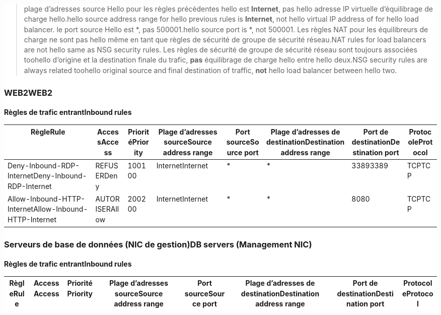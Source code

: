 > <span data-ttu-id="9ae1d-456">plage d’adresses source Hello pour les règles précédentes hello est **Internet**, pas hello adresse IP virtuelle d’équilibrage de charge hello.</span><span class="sxs-lookup"><span data-stu-id="9ae1d-456">hello source address range for hello previous rules is **Internet**, not hello virtual IP address of for hello load balancer.</span></span> <span data-ttu-id="9ae1d-457">le port source Hello est *, pas 500001.</span><span class="sxs-lookup"><span data-stu-id="9ae1d-457">hello source port is *, not 500001.</span></span> <span data-ttu-id="9ae1d-458">Les règles NAT pour les équilibreurs de charge ne sont pas hello même en tant que règles de sécurité de groupe de sécurité réseau.</span><span class="sxs-lookup"><span data-stu-id="9ae1d-458">NAT rules for load balancers are not hello same as NSG security rules.</span></span> <span data-ttu-id="9ae1d-459">Les règles de sécurité de groupe de sécurité réseau sont toujours associées toohello d’origine et la destination finale du trafic, **pas** équilibrage de charge hello entre hello deux.</span><span class="sxs-lookup"><span data-stu-id="9ae1d-459">NSG security rules are always related toohello original source and final destination of traffic, **not** hello load balancer between hello two.</span></span> 
> 
> 

### <a name="web2"></a><span data-ttu-id="9ae1d-460">WEB2</span><span class="sxs-lookup"><span data-stu-id="9ae1d-460">WEB2</span></span>
<span data-ttu-id="9ae1d-461">**Règles de trafic entrant**</span><span class="sxs-lookup"><span data-stu-id="9ae1d-461">**Inbound rules**</span></span>

| <span data-ttu-id="9ae1d-462">Règle</span><span class="sxs-lookup"><span data-stu-id="9ae1d-462">Rule</span></span> | <span data-ttu-id="9ae1d-463">Access</span><span class="sxs-lookup"><span data-stu-id="9ae1d-463">Access</span></span> | <span data-ttu-id="9ae1d-464">Priorité</span><span class="sxs-lookup"><span data-stu-id="9ae1d-464">Priority</span></span> | <span data-ttu-id="9ae1d-465">Plage d’adresses source</span><span class="sxs-lookup"><span data-stu-id="9ae1d-465">Source address range</span></span> | <span data-ttu-id="9ae1d-466">Port source</span><span class="sxs-lookup"><span data-stu-id="9ae1d-466">Source port</span></span> | <span data-ttu-id="9ae1d-467">Plage d’adresses de destination</span><span class="sxs-lookup"><span data-stu-id="9ae1d-467">Destination address range</span></span> | <span data-ttu-id="9ae1d-468">Port de destination</span><span class="sxs-lookup"><span data-stu-id="9ae1d-468">Destination port</span></span> | <span data-ttu-id="9ae1d-469">Protocole</span><span class="sxs-lookup"><span data-stu-id="9ae1d-469">Protocol</span></span> |
| --- | --- | --- | --- | --- | --- | --- | --- |
| <span data-ttu-id="9ae1d-470">Deny-Inbound-RDP-Internet</span><span class="sxs-lookup"><span data-stu-id="9ae1d-470">Deny-Inbound-RDP-Internet</span></span> | <span data-ttu-id="9ae1d-471">REFUSER</span><span class="sxs-lookup"><span data-stu-id="9ae1d-471">Deny</span></span> | <span data-ttu-id="9ae1d-472">100</span><span class="sxs-lookup"><span data-stu-id="9ae1d-472">100</span></span> | <span data-ttu-id="9ae1d-473">Internet</span><span class="sxs-lookup"><span data-stu-id="9ae1d-473">Internet</span></span> | * | * | <span data-ttu-id="9ae1d-474">3389</span><span class="sxs-lookup"><span data-stu-id="9ae1d-474">3389</span></span> | <span data-ttu-id="9ae1d-475">TCP</span><span class="sxs-lookup"><span data-stu-id="9ae1d-475">TCP</span></span> |
| <span data-ttu-id="9ae1d-476">Allow-Inbound-HTTP-Internet</span><span class="sxs-lookup"><span data-stu-id="9ae1d-476">Allow-Inbound-HTTP-Internet</span></span> | <span data-ttu-id="9ae1d-477">AUTORISER</span><span class="sxs-lookup"><span data-stu-id="9ae1d-477">Allow</span></span> | <span data-ttu-id="9ae1d-478">200</span><span class="sxs-lookup"><span data-stu-id="9ae1d-478">200</span></span> | <span data-ttu-id="9ae1d-479">Internet</span><span class="sxs-lookup"><span data-stu-id="9ae1d-479">Internet</span></span> | * | * | <span data-ttu-id="9ae1d-480">80</span><span class="sxs-lookup"><span data-stu-id="9ae1d-480">80</span></span> | <span data-ttu-id="9ae1d-481">TCP</span><span class="sxs-lookup"><span data-stu-id="9ae1d-481">TCP</span></span> |

### <a name="db-servers-management-nic"></a><span data-ttu-id="9ae1d-482">Serveurs de base de données (NIC de gestion)</span><span class="sxs-lookup"><span data-stu-id="9ae1d-482">DB servers (Management NIC)</span></span>
<span data-ttu-id="9ae1d-483">**Règles de trafic entrant**</span><span class="sxs-lookup"><span data-stu-id="9ae1d-483">**Inbound rules**</span></span>

| <span data-ttu-id="9ae1d-484">Règle</span><span class="sxs-lookup"><span data-stu-id="9ae1d-484">Rule</span></span> | <span data-ttu-id="9ae1d-485">Access</span><span class="sxs-lookup"><span data-stu-id="9ae1d-485">Access</span></span> | <span data-ttu-id="9ae1d-486">Priorité</span><span class="sxs-lookup"><span data-stu-id="9ae1d-486">Priority</span></span> | <span data-ttu-id="9ae1d-487">Plage d’adresses source</span><span class="sxs-lookup"><span data-stu-id="9ae1d-487">Source address range</span></span> | <span data-ttu-id="9ae1d-488">Port source</span><span class="sxs-lookup"><span data-stu-id="9ae1d-488">Source port</span></span> | <span data-ttu-id="9ae1d-489">Plage d’adresses de destination</span><span class="sxs-lookup"><span data-stu-id="9ae1d-489">Destination address range</span></span> | <span data-ttu-id="9ae1d-490">Port de destination</span><span class="sxs-lookup"><span data-stu-id="9ae1d-490">Destination port</span></span> | <span data-ttu-id="9ae1d-491">Protocole</span><span class="sxs-lookup"><span data-stu-id="9ae1d-491">Protocol</span></span> |
| --- | --- | --- | --- | --- | --- | --- | --- |